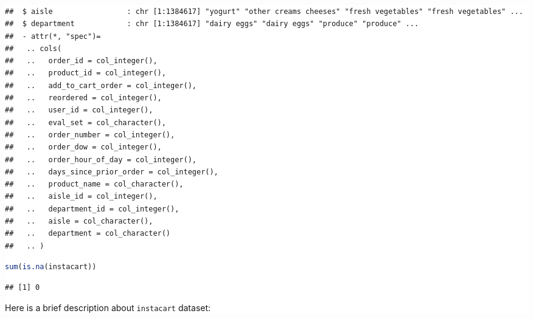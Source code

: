     ##  $ aisle                 : chr [1:1384617] "yogurt" "other creams cheeses" "fresh vegetables" "fresh vegetables" ...
    ##  $ department            : chr [1:1384617] "dairy eggs" "dairy eggs" "produce" "produce" ...
    ##  - attr(*, "spec")=
    ##   .. cols(
    ##   ..   order_id = col_integer(),
    ##   ..   product_id = col_integer(),
    ##   ..   add_to_cart_order = col_integer(),
    ##   ..   reordered = col_integer(),
    ##   ..   user_id = col_integer(),
    ##   ..   eval_set = col_character(),
    ##   ..   order_number = col_integer(),
    ##   ..   order_dow = col_integer(),
    ##   ..   order_hour_of_day = col_integer(),
    ##   ..   days_since_prior_order = col_integer(),
    ##   ..   product_name = col_character(),
    ##   ..   aisle_id = col_integer(),
    ##   ..   department_id = col_integer(),
    ##   ..   aisle = col_character(),
    ##   ..   department = col_character()
    ##   .. )

``` r
sum(is.na(instacart))
```

    ## [1] 0

Here is a brief description about `instacart` dataset:
